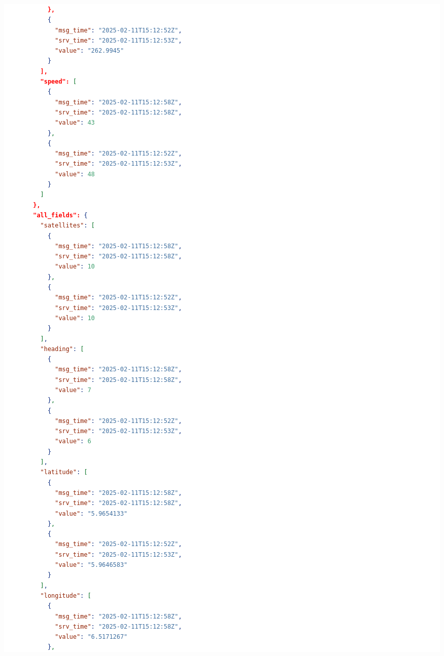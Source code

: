 ```json
            },
            {
              "msg_time": "2025-02-11T15:12:52Z",
              "srv_time": "2025-02-11T15:12:53Z",
              "value": "262.9945"
            }
          ],
          "speed": [
            {
              "msg_time": "2025-02-11T15:12:58Z",
              "srv_time": "2025-02-11T15:12:58Z",
              "value": 43
            },
            {
              "msg_time": "2025-02-11T15:12:52Z",
              "srv_time": "2025-02-11T15:12:53Z",
              "value": 48
            }
          ]
        },
        "all_fields": {
          "satellites": [
            {
              "msg_time": "2025-02-11T15:12:58Z",
              "srv_time": "2025-02-11T15:12:58Z",
              "value": 10
            },
            {
              "msg_time": "2025-02-11T15:12:52Z",
              "srv_time": "2025-02-11T15:12:53Z",
              "value": 10
            }
          ],
          "heading": [
            {
              "msg_time": "2025-02-11T15:12:58Z",
              "srv_time": "2025-02-11T15:12:58Z",
              "value": 7
            },
            {
              "msg_time": "2025-02-11T15:12:52Z",
              "srv_time": "2025-02-11T15:12:53Z",
              "value": 6
            }
          ],
          "latitude": [
            {
              "msg_time": "2025-02-11T15:12:58Z",
              "srv_time": "2025-02-11T15:12:58Z",
              "value": "5.9654133"
            },
            {
              "msg_time": "2025-02-11T15:12:52Z",
              "srv_time": "2025-02-11T15:12:53Z",
              "value": "5.9646583"
            }
          ],
          "longitude": [
            {
              "msg_time": "2025-02-11T15:12:58Z",
              "srv_time": "2025-02-11T15:12:58Z",
              "value": "6.5171267"
            },
```